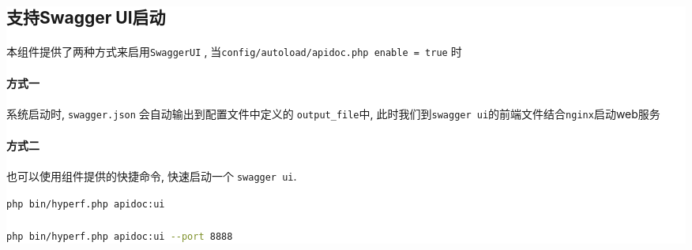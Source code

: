 ## 支持Swagger UI启动

本组件提供了两种方式来启用`SwaggerUI`
, 当`config/autoload/apidoc.php enable = true` 时

#### 方式一 

系统启动时, `swagger.json` 会自动输出到配置文件中定义的 `output_file`中, 此时我们到`swagger ui`的前端文件结合`nginx`启动web服务

#### 方式二

也可以使用组件提供的快捷命令, 快速启动一个 `swagger ui`.

```bash
php bin/hyperf.php apidoc:ui

php bin/hyperf.php apidoc:ui --port 8888
```
